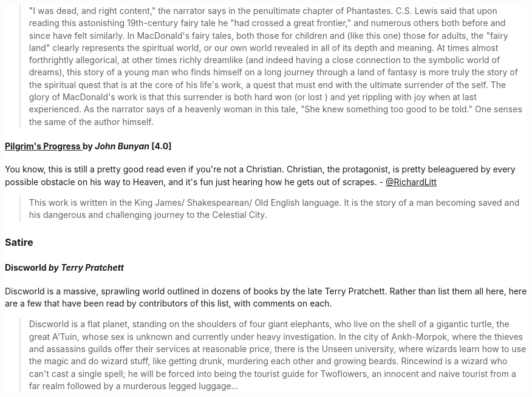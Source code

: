 </p>
<blockquote>
 <p>
  "I was dead, and right content," the narrator says in the penultimate chapter of Phantastes. C.S. Lewis said that upon reading this astonishing 19th-century fairy tale he "had crossed a great frontier," and numerous others both before and since have felt similarly. In MacDonald's fairy tales, both those for children and (like this one) those for adults, the "fairy land" clearly represents the spiritual world, or our own world revealed in all of its depth and meaning. At times almost forthrightly allegorical, at other times richly dreamlike (and indeed having a close connection to the symbolic world of dreams), this story of a young man who finds himself on a long journey through a land of fantasy is more truly the story of the spiritual quest that is at the core of his life's work, a quest that must end with the ultimate surrender of the self. The glory of MacDonald's work is that this surrender is both hard won (or lost ) and yet rippling with joy when at last experienced. As the narrator says of a heavenly woman in this tale, "She knew something too good to be told." One senses the same of the author himself.
 </p>
</blockquote>
<h4>
 <a href="http://www.goodreads.com/book/show/29797.The_Pilgrim_s_Progress">
  Pilgrim's Progress
 </a>
 by
 <em>
  John Bunyan
 </em>
 [4.0]
</h4>
<p>
 You know, this is still a pretty good read even if you're not a Christian. Christian, the protagonist, is pretty beleaguered by every possible obstacle on his way to Heaven, and it's fun just hearing how he gets out of scrapes. -
 <a href="https://github.com/RichardLitt">
  @RichardLitt
 </a>
</p>
<blockquote>
 <p>
  This work is written in the King James/ Shakespearean/ Old English language. It is the story of a man becoming saved and his dangerous and challenging journey to the Celestial City.
 </p>
</blockquote>
<h3>
 Satire
</h3>
<h4>
 Discworld
 <em>
  by Terry Pratchett
 </em>
</h4>
<p>
 Discworld is a massive, sprawling world outlined in dozens of books by the late Terry Pratchett. Rather than list them all here, here are a few that have been read by contributors of this list, with comments on each.
</p>
<blockquote>
 <p>
  Discworld is a flat planet, standing on the shoulders of four giant elephants, who live on the shell of a gigantic turtle, the great A'Tuin, whose sex is unknown and currently under heavy investigation. In the city of Ankh-Morpok, where the thieves and assassins guilds offer their services at reasonable price, there is the Unseen university, where wizards learn how to use the magic and do wizard stuff, like getting drunk, murdering each other and growing beards. Rincewind is a wizard who can't cast a single spell; he will be forced into being the tourist guide for Twoflowers, an innocent and naive tourist from a far realm followed by a murderous legged luggage...